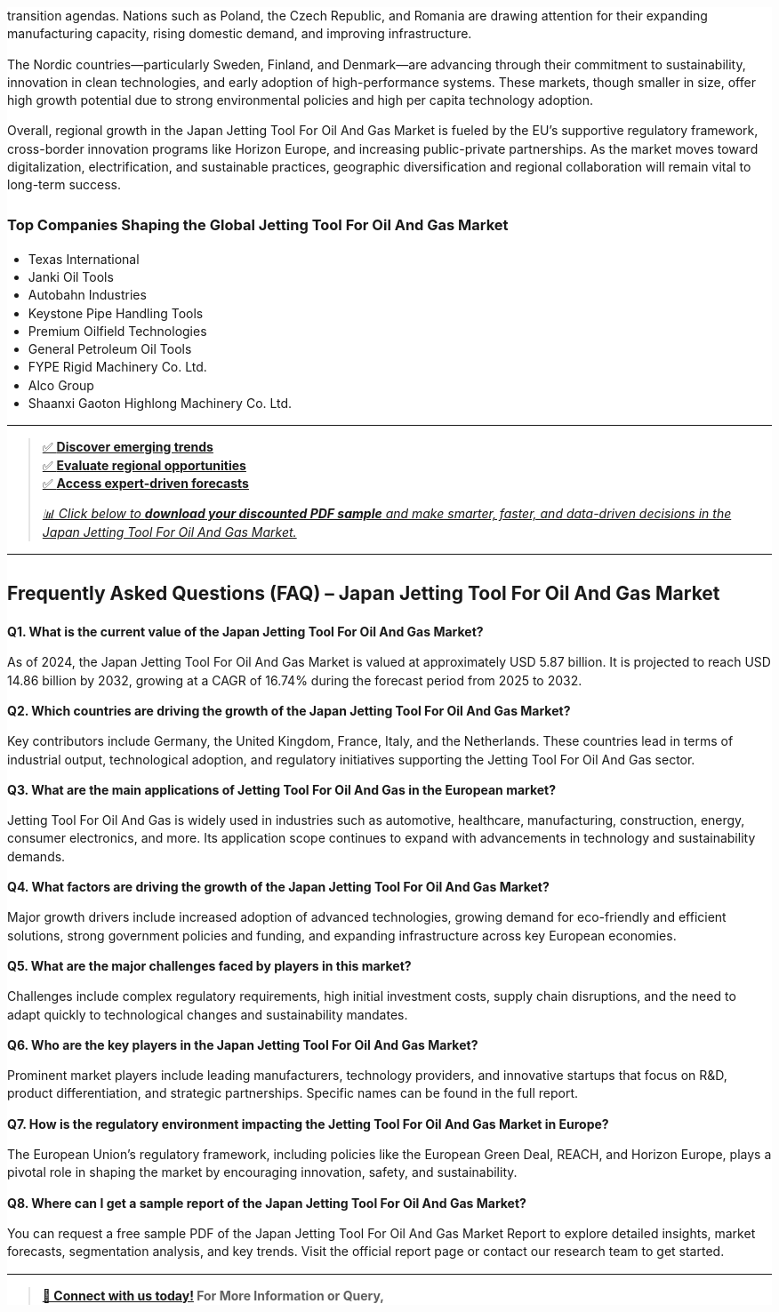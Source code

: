transition agendas. Nations such as Poland, the Czech Republic, and Romania are drawing attention for their expanding manufacturing capacity, rising domestic demand, and improving infrastructure.</p><p>The Nordic countries&mdash;particularly Sweden, Finland, and Denmark&mdash;are advancing through their commitment to sustainability, innovation in clean technologies, and early adoption of high-performance systems. These markets, though smaller in size, offer high growth potential due to strong environmental policies and high per capita technology adoption.</p><p>Overall, regional growth in the Japan Jetting Tool For Oil And Gas Market is fueled by the EU&rsquo;s supportive regulatory framework, cross-border innovation programs like Horizon Europe, and increasing public-private partnerships. As the market moves toward digitalization, electrification, and sustainable practices, geographic diversification and regional collaboration will remain vital to long-term success.</p><p><h3>Top Companies Shaping the Global Jetting Tool For Oil And Gas Market </h3><ul><li>Texas International</li><li>Janki Oil Tools</li><li>Autobahn Industries</li><li>Keystone Pipe Handling Tools</li><li>Premium Oilfield Technologies</li><li>General Petroleum Oil Tools</li><li>FYPE Rigid Machinery Co. Ltd.</li><li>Alco Group</li><li>Shaanxi Gaoton Highlong Machinery Co. Ltd.</li></ul></p><hr /><blockquote><p><a href="https://www.marketresearchintellect.com/ask-for-discount/?rid=1057981&amp;amp;utm_source=Github-JP&amp;amp;utm_medium=019">✅ <strong data-start="617" data-end="645">Discover emerging trends</strong></a><br data-start="645" data-end="648" /><a href="https://www.marketresearchintellect.com/ask-for-discount/?rid=1057981&amp;amp;utm_source=Github-JP&amp;amp;utm_medium=019"> ✅ <strong data-start="650" data-end="685">Evaluate regional opportunities</strong></a><br data-start="685" data-end="688" /><a href="https://www.marketresearchintellect.com/ask-for-discount/?rid=1057981&amp;amp;utm_source=Github-JP&amp;amp;utm_medium=019"> ✅ <strong data-start="690" data-end="724">Access expert-driven forecasts</strong></a></p><p class="" data-start="728" data-end="864"><em><a href="https://www.marketresearchintellect.com/ask-for-discount/?rid=1057981&amp;amp;utm_source=Github-JP&amp;amp;utm_medium=019">📊 Click below to <strong data-start="746" data-end="785">download your discounted PDF sample</strong> and make smarter, faster, and data-driven decisions in the Japan Jetting Tool For Oil And Gas Market.</a></em></p></blockquote><hr /><h2>Frequently Asked Questions (FAQ) &ndash; Japan Jetting Tool For Oil And Gas Market</h2><p><strong>Q1. What is the current value of the Japan Jetting Tool For Oil And Gas Market?</strong></p><p>As of 2024, the Japan Jetting Tool For Oil And Gas Market is valued at approximately USD 5.87 billion. It is projected to reach USD 14.86 billion by 2032, growing at a CAGR of 16.74% during the forecast period from 2025 to 2032.</p><p><strong>Q2. Which countries are driving the growth of the Japan Jetting Tool For Oil And Gas Market?</strong></p><p>Key contributors include Germany, the United Kingdom, France, Italy, and the Netherlands. These countries lead in terms of industrial output, technological adoption, and regulatory initiatives supporting the Jetting Tool For Oil And Gas sector.</p><p><strong>Q3. What are the main applications of Jetting Tool For Oil And Gas in the European market?</strong></p><p>Jetting Tool For Oil And Gas is widely used in industries such as automotive, healthcare, manufacturing, construction, energy, consumer electronics, and more. Its application scope continues to expand with advancements in technology and sustainability demands.</p><p><strong>Q4. What factors are driving the growth of the Japan Jetting Tool For Oil And Gas Market?</strong></p><p>Major growth drivers include increased adoption of advanced technologies, growing demand for eco-friendly and efficient solutions, strong government policies and funding, and expanding infrastructure across key European economies.</p><p><strong>Q5. What are the major challenges faced by players in this market?</strong></p><p>Challenges include complex regulatory requirements, high initial investment costs, supply chain disruptions, and the need to adapt quickly to technological changes and sustainability mandates.</p><p><strong>Q6. Who are the key players in the Japan Jetting Tool For Oil And Gas Market?</strong></p><p>Prominent market players include leading manufacturers, technology providers, and innovative startups that focus on R&amp;D, product differentiation, and strategic partnerships. Specific names can be found in the full report.</p><p><strong>Q7. How is the regulatory environment impacting the Jetting Tool For Oil And Gas Market in Europe?</strong></p><p>The European Union&rsquo;s regulatory framework, including policies like the European Green Deal, REACH, and Horizon Europe, plays a pivotal role in shaping the market by encouraging innovation, safety, and sustainability.</p><p><strong>Q8. Where can I get a sample report of the Japan Jetting Tool For Oil And Gas Market?</strong></p><p>You can request a free sample PDF of the Japan Jetting Tool For Oil And Gas Market Report to explore detailed insights, market forecasts, segmentation analysis, and key trends. Visit the official report page or contact our research team to get started.</p><hr /><blockquote><p><span class="font-[700]"><strong><a href="https://www.marketresearchintellect.com/product/jetting-tool-for-oil-and-gas-market/?utm_source=Linkedin&utm_medium=019">📩 Connect with us today!</a> For More Information or Query,